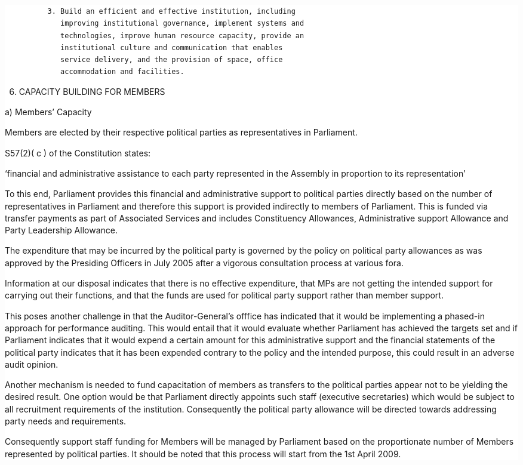               3. Build an efficient and effective institution, including
                 improving institutional governance, implement systems and
                 technologies, improve human resource capacity, provide an
                 institutional culture and communication that enables
                 service delivery, and the provision of space, office
                 accommodation and facilities.
6.    CAPACITY BUILDING FOR MEMBERS

a) Members’ Capacity

Members are elected by their respective political parties as
representatives in Parliament.

S57(2)( c ) of the Constitution states:

‘financial and administrative assistance to each party represented in the
Assembly in proportion to its representation’

To this end, Parliament provides this financial and administrative support
to political parties directly based on the number of representatives in
Parliament and therefore this support is provided indirectly to members of
Parliament. This is funded via transfer payments as part of Associated
Services and includes Constituency Allowances, Administrative support
Allowance and Party Leadership Allowance.

The expenditure that may be incurred by the political party is governed by
the policy on political party allowances as was approved by the Presiding
Officers in July 2005 after a vigorous consultation process at various
fora.

Information at our disposal indicates that there is no effective
expenditure, that MPs are not getting the intended support for carrying out
their functions, and that the funds are used for political party support
rather than member support.


This poses another challenge in that the Auditor-General’s offfice has
indicated that it would be implementing a phased-in approach for
performance auditing. This would entail that it would evaluate whether
Parliament has achieved the targets set and if Parliament indicates that it
would expend a certain amount for this administrative support and the
financial statements of the political party indicates that it has been
expended contrary to the policy and the intended purpose, this could result
in an adverse audit opinion.


Another mechanism is needed to fund capacitation of members as transfers to
the political parties appear not to be yielding the desired result. One
option would be that Parliament directly appoints such staff (executive
secretaries) which would be subject to all recruitment requirements of the
institution. Consequently the political party allowance will be directed
towards addressing party needs and requirements.


Consequently support staff funding for Members will be managed by
Parliament based on the proportionate number of Members represented by
political parties.  It should be noted that this process will start from
the 1st April 2009.
